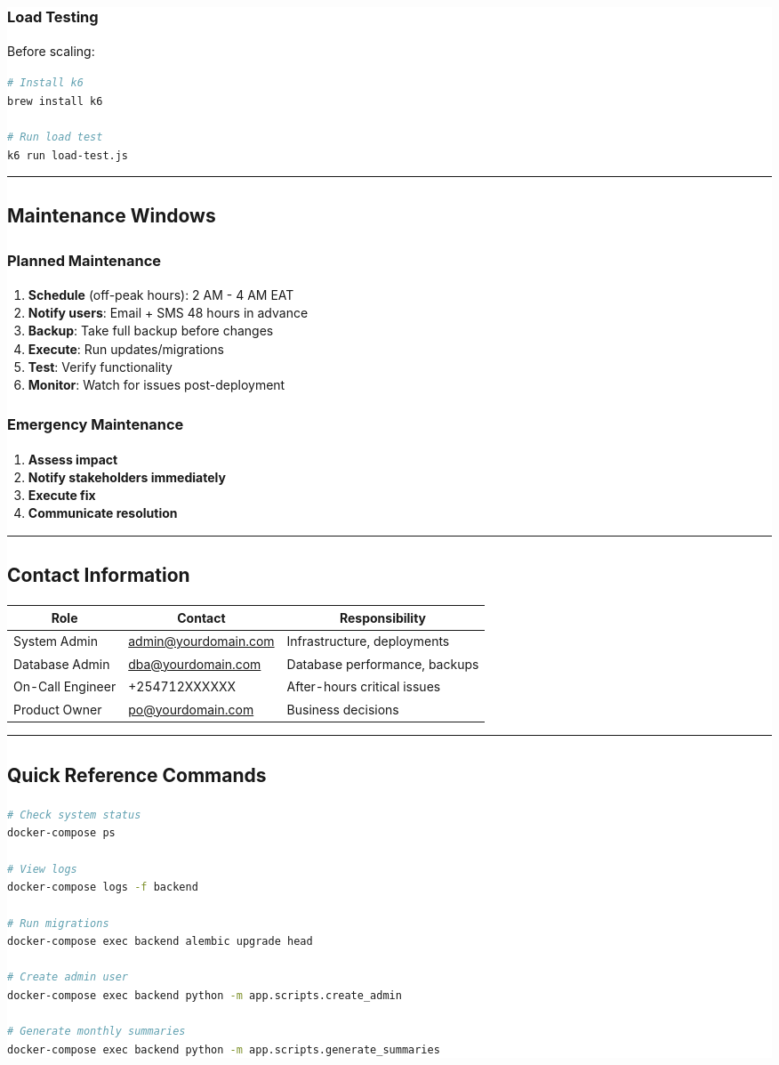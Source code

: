 ### Load Testing

Before scaling:
```bash
# Install k6
brew install k6

# Run load test
k6 run load-test.js
```

---

## Maintenance Windows

### Planned Maintenance

1. **Schedule** (off-peak hours): 2 AM - 4 AM EAT
2. **Notify users**: Email + SMS 48 hours in advance
3. **Backup**: Take full backup before changes
4. **Execute**: Run updates/migrations
5. **Test**: Verify functionality
6. **Monitor**: Watch for issues post-deployment

### Emergency Maintenance

1. **Assess impact**
2. **Notify stakeholders immediately**
3. **Execute fix**
4. **Communicate resolution**

---

## Contact Information

| Role | Contact | Responsibility |
|------|---------|----------------|
| System Admin | admin@yourdomain.com | Infrastructure, deployments |
| Database Admin | dba@yourdomain.com | Database performance, backups |
| On-Call Engineer | +254712XXXXXX | After-hours critical issues |
| Product Owner | po@yourdomain.com | Business decisions |

---

## Quick Reference Commands

```bash
# Check system status
docker-compose ps

# View logs
docker-compose logs -f backend

# Run migrations
docker-compose exec backend alembic upgrade head

# Create admin user
docker-compose exec backend python -m app.scripts.create_admin

# Generate monthly summaries
docker-compose exec backend python -m app.scripts.generate_summaries
```